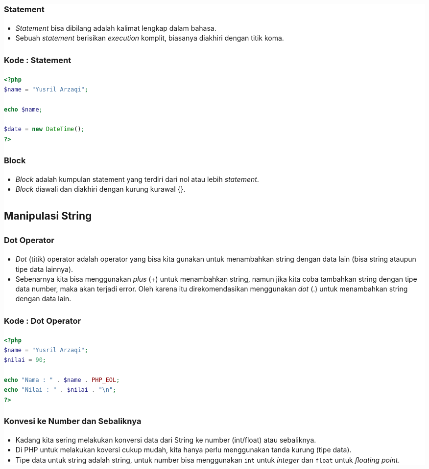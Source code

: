 ### Statement

- _Statement_ bisa dibilang adalah kalimat lengkap dalam bahasa.
- Sebuah _statement_ berisikan _execution_ komplit, biasanya diakhiri dengan titik koma.

### Kode : Statement

```php
<?php
$name = "Yusril Arzaqi";

echo $name;

$date = new DateTime();
?>
```

### Block

- _Block_ adalah kumpulan statement yang terdiri dari nol atau lebih _statement_.
- _Block_ diawali dan diakhiri dengan kurung kurawal {}.

## Manipulasi String

### Dot Operator

- _Dot_ (titik) operator adalah operator yang bisa kita gunakan untuk menambahkan string dengan data lain (bisa string ataupun tipe data lainnya).
- Sebenarnya kita bisa menggunakan _plus_ (+) untuk menambahkan string, namun jika kita coba tambahkan string dengan tipe data number, maka akan terjadi error. Oleh karena itu direkomendasikan menggunakan _dot_ (.) untuk menambahkan string dengan data lain.

### Kode : Dot Operator

```php
<?php 
$name = "Yusril Arzaqi";
$nilai = 90;

echo "Nama : " . $name . PHP_EOL;
echo "Nilai : " . $nilai . "\n";
?>
```

### Konvesi ke Number dan Sebaliknya

- Kadang kita sering melakukan konversi data dari String ke number (int/float) atau sebaliknya.
- Di PHP untuk melakukan koversi cukup mudah, kita hanya perlu menggunakan tanda kurung (tipe data).
- Tipe data untuk string adalah string, untuk number bisa menggunakan `int` untuk _integer_ dan `float` untuk _floating point_.
